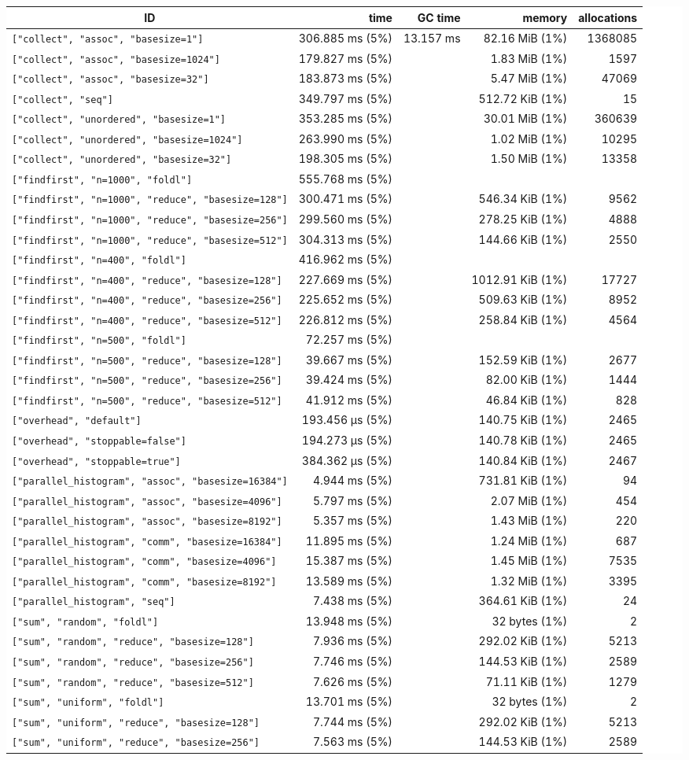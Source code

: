 | ID                                                  | time            | GC time   | memory           | allocations |
|-----------------------------------------------------|----------------:|----------:|-----------------:|------------:|
| `["collect", "assoc", "basesize=1"]`                | 306.885 ms (5%) | 13.157 ms |   82.16 MiB (1%) |     1368085 |
| `["collect", "assoc", "basesize=1024"]`             | 179.827 ms (5%) |           |    1.83 MiB (1%) |        1597 |
| `["collect", "assoc", "basesize=32"]`               | 183.873 ms (5%) |           |    5.47 MiB (1%) |       47069 |
| `["collect", "seq"]`                                | 349.797 ms (5%) |           |  512.72 KiB (1%) |          15 |
| `["collect", "unordered", "basesize=1"]`            | 353.285 ms (5%) |           |   30.01 MiB (1%) |      360639 |
| `["collect", "unordered", "basesize=1024"]`         | 263.990 ms (5%) |           |    1.02 MiB (1%) |       10295 |
| `["collect", "unordered", "basesize=32"]`           | 198.305 ms (5%) |           |    1.50 MiB (1%) |       13358 |
| `["findfirst", "n=1000", "foldl"]`                  | 555.768 ms (5%) |           |                  |             |
| `["findfirst", "n=1000", "reduce", "basesize=128"]` | 300.471 ms (5%) |           |  546.34 KiB (1%) |        9562 |
| `["findfirst", "n=1000", "reduce", "basesize=256"]` | 299.560 ms (5%) |           |  278.25 KiB (1%) |        4888 |
| `["findfirst", "n=1000", "reduce", "basesize=512"]` | 304.313 ms (5%) |           |  144.66 KiB (1%) |        2550 |
| `["findfirst", "n=400", "foldl"]`                   | 416.962 ms (5%) |           |                  |             |
| `["findfirst", "n=400", "reduce", "basesize=128"]`  | 227.669 ms (5%) |           | 1012.91 KiB (1%) |       17727 |
| `["findfirst", "n=400", "reduce", "basesize=256"]`  | 225.652 ms (5%) |           |  509.63 KiB (1%) |        8952 |
| `["findfirst", "n=400", "reduce", "basesize=512"]`  | 226.812 ms (5%) |           |  258.84 KiB (1%) |        4564 |
| `["findfirst", "n=500", "foldl"]`                   |  72.257 ms (5%) |           |                  |             |
| `["findfirst", "n=500", "reduce", "basesize=128"]`  |  39.667 ms (5%) |           |  152.59 KiB (1%) |        2677 |
| `["findfirst", "n=500", "reduce", "basesize=256"]`  |  39.424 ms (5%) |           |   82.00 KiB (1%) |        1444 |
| `["findfirst", "n=500", "reduce", "basesize=512"]`  |  41.912 ms (5%) |           |   46.84 KiB (1%) |         828 |
| `["overhead", "default"]`                           | 193.456 μs (5%) |           |  140.75 KiB (1%) |        2465 |
| `["overhead", "stoppable=false"]`                   | 194.273 μs (5%) |           |  140.78 KiB (1%) |        2465 |
| `["overhead", "stoppable=true"]`                    | 384.362 μs (5%) |           |  140.84 KiB (1%) |        2467 |
| `["parallel_histogram", "assoc", "basesize=16384"]` |   4.944 ms (5%) |           |  731.81 KiB (1%) |          94 |
| `["parallel_histogram", "assoc", "basesize=4096"]`  |   5.797 ms (5%) |           |    2.07 MiB (1%) |         454 |
| `["parallel_histogram", "assoc", "basesize=8192"]`  |   5.357 ms (5%) |           |    1.43 MiB (1%) |         220 |
| `["parallel_histogram", "comm", "basesize=16384"]`  |  11.895 ms (5%) |           |    1.24 MiB (1%) |         687 |
| `["parallel_histogram", "comm", "basesize=4096"]`   |  15.387 ms (5%) |           |    1.45 MiB (1%) |        7535 |
| `["parallel_histogram", "comm", "basesize=8192"]`   |  13.589 ms (5%) |           |    1.32 MiB (1%) |        3395 |
| `["parallel_histogram", "seq"]`                     |   7.438 ms (5%) |           |  364.61 KiB (1%) |          24 |
| `["sum", "random", "foldl"]`                        |  13.948 ms (5%) |           |    32 bytes (1%) |           2 |
| `["sum", "random", "reduce", "basesize=128"]`       |   7.936 ms (5%) |           |  292.02 KiB (1%) |        5213 |
| `["sum", "random", "reduce", "basesize=256"]`       |   7.746 ms (5%) |           |  144.53 KiB (1%) |        2589 |
| `["sum", "random", "reduce", "basesize=512"]`       |   7.626 ms (5%) |           |   71.11 KiB (1%) |        1279 |
| `["sum", "uniform", "foldl"]`                       |  13.701 ms (5%) |           |    32 bytes (1%) |           2 |
| `["sum", "uniform", "reduce", "basesize=128"]`      |   7.744 ms (5%) |           |  292.02 KiB (1%) |        5213 |
| `["sum", "uniform", "reduce", "basesize=256"]`      |   7.563 ms (5%) |           |  144.53 KiB (1%) |        2589 |